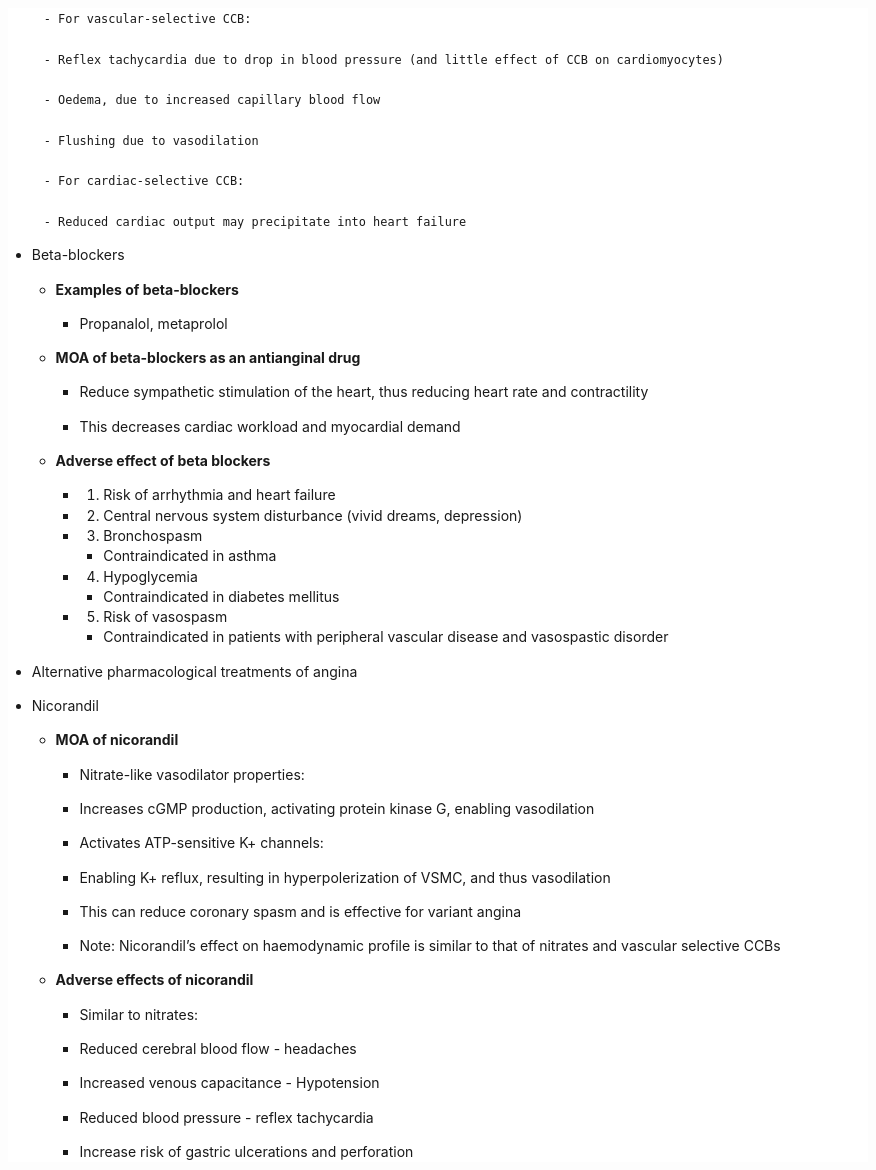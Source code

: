 		 - For vascular-selective CCB:

		 - Reflex tachycardia due to drop in blood pressure (and little effect of CCB on cardiomyocytes)

		 - Oedema, due to increased capillary blood flow

		 - Flushing due to vasodilation

		 - For cardiac-selective CCB:

		 - Reduced cardiac output may precipitate into heart failure

- Beta-blockers
	 - **Examples of beta-blockers**
		 - Propanalol, metaprolol

	 - **MOA of beta-blockers as an antianginal drug**
		 - Reduce sympathetic stimulation of the heart, thus reducing heart rate and contractility

		 - This decreases cardiac workload and myocardial demand

	 - **Adverse effect of beta blockers**
		 - 1. Risk of arrhythmia and heart failure

		 - 2. Central nervous system disturbance (vivid dreams, depression)

		 - 3. Bronchospasm
			 - Contraindicated in asthma

		 - 4. Hypoglycemia
			 - Contraindicated in diabetes mellitus

		 - 5. Risk of vasospasm
			 - Contraindicated in patients with peripheral vascular disease and vasospastic disorder

- Alternative pharmacological treatments of angina

- Nicorandil
	 - **MOA of nicorandil**
		 - Nitrate-like vasodilator properties:

		 - Increases cGMP production, activating protein kinase G, enabling vasodilation

		 - Activates ATP-sensitive K+ channels:

		 - Enabling K+ reflux, resulting in hyperpolerization of VSMC, and thus vasodilation

		 - This can reduce coronary spasm and is effective for variant angina

		 - Note: Nicorandil’s effect on haemodynamic profile is similar to that of nitrates and vascular selective CCBs

	 - **Adverse effects of nicorandil**
		 - Similar to nitrates:

		 - Reduced cerebral blood flow - headaches

		 - Increased venous capacitance - Hypotension

		 - Reduced blood pressure - reflex tachycardia

		 - Increase risk of gastric ulcerations and perforation
